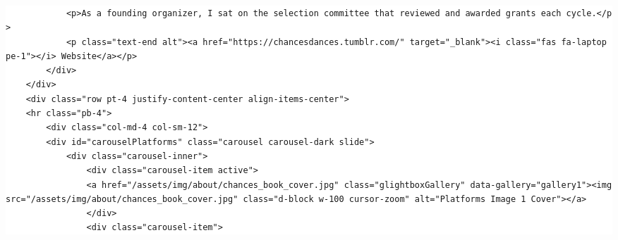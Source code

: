                 <p>As a founding organizer, I sat on the selection committee that reviewed and awarded grants each cycle.</p>
                <p class="text-end alt"><a href="https://chancesdances.tumblr.com/" target="_blank"><i class="fas fa-laptop pe-1"></i> Website</a></p>
            </div>
        </div>
        <div class="row pt-4 justify-content-center align-items-center">
        <hr class="pb-4">
            <div class="col-md-4 col-sm-12">
            <div id="carouselPlatforms" class="carousel carousel-dark slide">
                <div class="carousel-inner">
                    <div class="carousel-item active">
                    <a href="/assets/img/about/chances_book_cover.jpg" class="glightboxGallery" data-gallery="gallery1"><img src="/assets/img/about/chances_book_cover.jpg" class="d-block w-100 cursor-zoom" alt="Platforms Image 1 Cover"></a>
                    </div>
                    <div class="carousel-item">